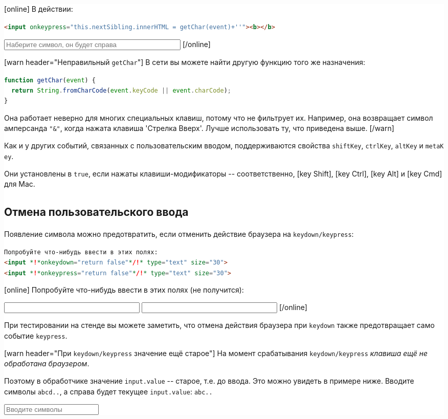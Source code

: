 [online]
В действии:

```html
<input onkeypress="this.nextSibling.innerHTML = getChar(event)+''"><b></b>
```

<input size="40" placeholder="Наберите символ, он будет справа" onkeypress="this.nextElementSibling.innerHTML = getChar(event)+''"> <b></b>
[/online]

[warn header="Неправильный `getChar`"]
В сети вы можете найти другую функцию того же назначения:

```js
function getChar(event) {
  return String.fromCharCode(event.keyCode || event.charCode);
}
```

Она работает неверно для многих специальных клавиш, потому что не фильтрует их. Например, она возвращает символ амперсанда `"&"`, когда нажата клавиша 'Стрелка Вверх'. Лучше использовать ту, что приведена выше.
[/warn]

Как и у других событий, связанных с пользовательским вводом, поддерживаются свойства `shiftKey`, `ctrlKey`, `altKey` и `metaKey`.

Они установлены в `true`, если нажаты клавиши-модификаторы -- соответственно, [key Shift], [key Ctrl], [key Alt] и [key Cmd] для Mac.

## Отмена пользовательского ввода   

Появление символа можно предотвратить, если отменить действие браузера на  `keydown/keypress`:

```html
Попробуйте что-нибудь ввести в этих полях:
<input *!*onkeydown="return false"*/!* type="text" size="30">
<input *!*onkeypress="return false"*/!* type="text" size="30">
```

[online]
Попробуйте что-нибудь ввести в этих полях (не получится):

<input onkeydown="return false" type="text" size="30">

<input onkeypress="return false" type="text" size="30">
[/online]

При тестировании на стенде вы можете заметить, что отмена действия браузера при `keydown` также предотвращает само событие `keypress`.
 
[warn header="При `keydown/keypress` значение ещё старое"]
На момент срабатывания `keydown/keypress` *клавиша ещё не обработана браузером*. 

Поэтому в обработчике значение `input.value` -- старое, т.е. до ввода. Это можно увидеть в примере ниже. Вводите символы `abcd..`, а справа будет текущее `input.value`: `abc..`

<input onkeydown="this.nextSibling.innerHTML=this.value" type="text" placeholder="Вводите символы"><b></b>
